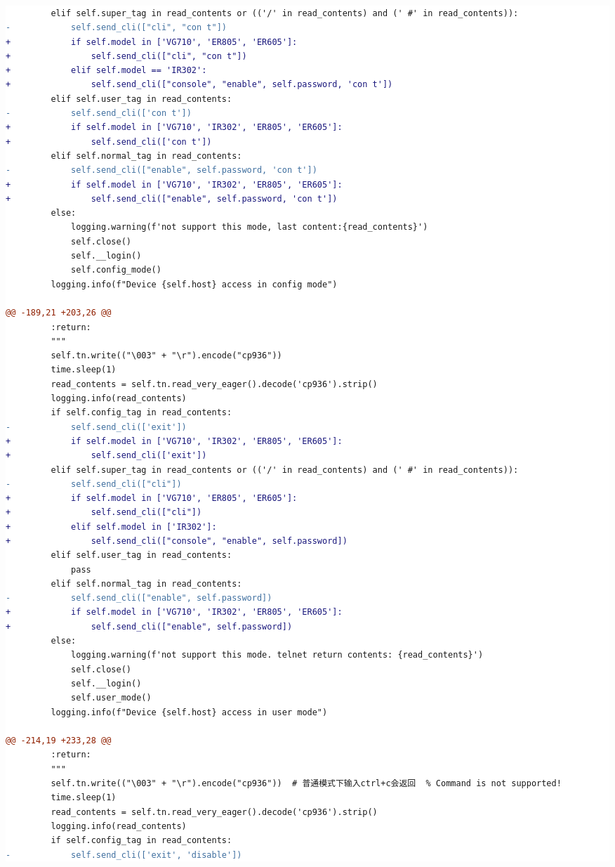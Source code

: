 ```diff
         elif self.super_tag in read_contents or (('/' in read_contents) and (' #' in read_contents)):
-            self.send_cli(["cli", "con t"])
+            if self.model in ['VG710', 'ER805', 'ER605']:
+                self.send_cli(["cli", "con t"])
+            elif self.model == 'IR302':
+                self.send_cli(["console", "enable", self.password, 'con t'])
         elif self.user_tag in read_contents:
-            self.send_cli(['con t'])
+            if self.model in ['VG710', 'IR302', 'ER805', 'ER605']:
+                self.send_cli(['con t'])
         elif self.normal_tag in read_contents:
-            self.send_cli(["enable", self.password, 'con t'])
+            if self.model in ['VG710', 'IR302', 'ER805', 'ER605']:
+                self.send_cli(["enable", self.password, 'con t'])
         else:
             logging.warning(f'not support this mode, last content:{read_contents}')
             self.close()
             self.__login()
             self.config_mode()
         logging.info(f"Device {self.host} access in config mode")
 
@@ -189,21 +203,26 @@
         :return:
         """
         self.tn.write(("\003" + "\r").encode("cp936"))
         time.sleep(1)
         read_contents = self.tn.read_very_eager().decode('cp936').strip()
         logging.info(read_contents)
         if self.config_tag in read_contents:
-            self.send_cli(['exit'])
+            if self.model in ['VG710', 'IR302', 'ER805', 'ER605']:
+                self.send_cli(['exit'])
         elif self.super_tag in read_contents or (('/' in read_contents) and (' #' in read_contents)):
-            self.send_cli(["cli"])
+            if self.model in ['VG710', 'ER805', 'ER605']:
+                self.send_cli(["cli"])
+            elif self.model in ['IR302']:
+                self.send_cli(["console", "enable", self.password])
         elif self.user_tag in read_contents:
             pass
         elif self.normal_tag in read_contents:
-            self.send_cli(["enable", self.password])
+            if self.model in ['VG710', 'IR302', 'ER805', 'ER605']:
+                self.send_cli(["enable", self.password])
         else:
             logging.warning(f'not support this mode. telnet return contents: {read_contents}')
             self.close()
             self.__login()
             self.user_mode()
         logging.info(f"Device {self.host} access in user mode")
 
@@ -214,19 +233,28 @@
         :return:
         """
         self.tn.write(("\003" + "\r").encode("cp936"))  # 普通模式下输入ctrl+c会返回  % Command is not supported!
         time.sleep(1)
         read_contents = self.tn.read_very_eager().decode('cp936').strip()
         logging.info(read_contents)
         if self.config_tag in read_contents:
-            self.send_cli(['exit', 'disable'])
```